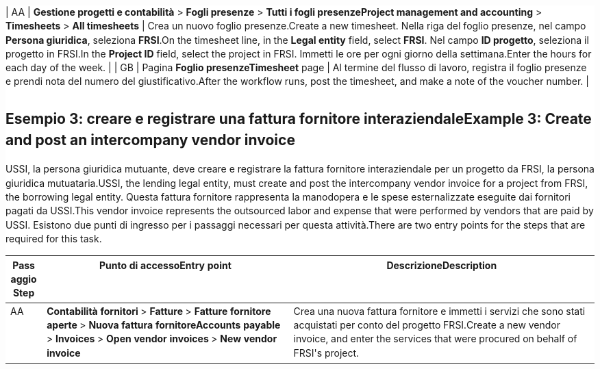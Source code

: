 | <span data-ttu-id="b6cd7-164">A</span><span class="sxs-lookup"><span data-stu-id="b6cd7-164">A</span></span>    | <span data-ttu-id="b6cd7-165">**Gestione progetti e contabilità** &gt; **Fogli presenze** &gt; **Tutti i fogli presenze**</span><span class="sxs-lookup"><span data-stu-id="b6cd7-165">**Project management and accounting** &gt; **Timesheets** &gt; **All timesheets**</span></span> | <span data-ttu-id="b6cd7-166">Crea un nuovo foglio presenze.</span><span class="sxs-lookup"><span data-stu-id="b6cd7-166">Create a new timesheet.</span></span> <span data-ttu-id="b6cd7-167">Nella riga del foglio presenze, nel campo **Persona giuridica**, seleziona **FRSI**.</span><span class="sxs-lookup"><span data-stu-id="b6cd7-167">On the timesheet line, in the **Legal entity** field, select **FRSI**.</span></span> <span data-ttu-id="b6cd7-168">Nel campo **ID progetto**, seleziona il progetto in FRSI.</span><span class="sxs-lookup"><span data-stu-id="b6cd7-168">In the **Project ID** field, select the project in FRSI.</span></span> <span data-ttu-id="b6cd7-169">Immetti le ore per ogni giorno della settimana.</span><span class="sxs-lookup"><span data-stu-id="b6cd7-169">Enter the hours for each day of the week.</span></span> |
| <span data-ttu-id="b6cd7-170">G</span><span class="sxs-lookup"><span data-stu-id="b6cd7-170">B</span></span>    | <span data-ttu-id="b6cd7-171">Pagina **Foglio presenze**</span><span class="sxs-lookup"><span data-stu-id="b6cd7-171">**Timesheet** page</span></span>                                                                | <span data-ttu-id="b6cd7-172">Al termine del flusso di lavoro, registra il foglio presenze e prendi nota del numero del giustificativo.</span><span class="sxs-lookup"><span data-stu-id="b6cd7-172">After the workflow runs, post the timesheet, and make a note of the voucher number.</span></span>                                                                                                               |

## <a name="example-3-create-and-post-an-intercompany-vendor-invoice"></a><span data-ttu-id="b6cd7-173">Esempio 3: creare e registrare una fattura fornitore interaziendale</span><span class="sxs-lookup"><span data-stu-id="b6cd7-173">Example 3: Create and post an intercompany vendor invoice</span></span>
<span data-ttu-id="b6cd7-174">USSI, la persona giuridica mutuante, deve creare e registrare la fattura fornitore interaziendale per un progetto da FRSI, la persona giuridica mutuataria.</span><span class="sxs-lookup"><span data-stu-id="b6cd7-174">USSI, the lending legal entity, must create and post the intercompany vendor invoice for a project from FRSI, the borrowing legal entity.</span></span> <span data-ttu-id="b6cd7-175">Questa fattura fornitore rappresenta la manodopera e le spese esternalizzate eseguite dai fornitori pagati da USSI.</span><span class="sxs-lookup"><span data-stu-id="b6cd7-175">This vendor invoice represents the outsourced labor and expense that were performed by vendors that are paid by USSI.</span></span> <span data-ttu-id="b6cd7-176">Esistono due punti di ingresso per i passaggi necessari per questa attività.</span><span class="sxs-lookup"><span data-stu-id="b6cd7-176">There are two entry points for the steps that are required for this task.</span></span>

| <span data-ttu-id="b6cd7-177">Passaggio</span><span class="sxs-lookup"><span data-stu-id="b6cd7-177">Step</span></span> | <span data-ttu-id="b6cd7-178">Punto di accesso</span><span class="sxs-lookup"><span data-stu-id="b6cd7-178">Entry point</span></span>                                                                                      | <span data-ttu-id="b6cd7-179">Descrizione</span><span class="sxs-lookup"><span data-stu-id="b6cd7-179">Description</span></span>                                                                                                                                                                                                                                                                          |
|------|--------------------------------------------------------------------------------------------------|--------------------------------------------------------------------------------------------------------------------------------------------------------------------------------------------------------------------------------------------------------------------------------------|
| <span data-ttu-id="b6cd7-180">A</span><span class="sxs-lookup"><span data-stu-id="b6cd7-180">A</span></span>    | <span data-ttu-id="b6cd7-181">**Contabilità fornitori** &gt; **Fatture** &gt; **Fatture fornitore aperte** &gt; **Nuova fattura fornitore**</span><span class="sxs-lookup"><span data-stu-id="b6cd7-181">**Accounts payable** &gt; **Invoices** &gt; **Open vendor invoices** &gt; **New vendor invoice**</span></span> | <span data-ttu-id="b6cd7-182">Crea una nuova fattura fornitore e immetti i servizi che sono stati acquistati per conto del progetto FRSI.</span><span class="sxs-lookup"><span data-stu-id="b6cd7-182">Create a new vendor invoice, and enter the services that were procured on behalf of FRSI's project.</span></span>                                                                                                                                                                                  |